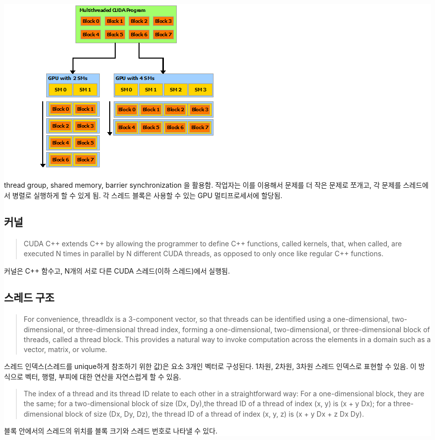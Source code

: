![스레드 블록이 할당되는 방식의 개요](/assets/img/cuda/thread-alloc-overview.png)

thread group, shared memory, barrier synchronization 을 활용함. 작업자는 이를 이용해서 문제를 더 작은 문제로 쪼개고, 각 문제를 스레드에서 병렬로 실행하게 할 수 있게 됨. 각 스레드 블록은 사용할 수 있는 GPU 멀티프로세서에 할당됨.

## 커널

> CUDA C++ extends C++ by allowing the programmer to define C++ functions, called kernels, that, when called, are executed N times in parallel by N different CUDA threads, as opposed to only once like regular C++ functions.

커널은 C++ 함수고, N개의 서로 다른 CUDA 스레드(이하 스레드)에서 실행됨.

## 스레드 구조

> For convenience, threadIdx is a 3-component vector, so that threads can be identified using a one-dimensional, two-dimensional, or three-dimensional thread index, forming a one-dimensional, two-dimensional, or three-dimensional block of threads, called a thread block. This provides a natural way to invoke computation across the elements in a domain such as a vector, matrix, or volume.

스레드 인덱스(스레드를 unique하게 참조하기 위한 값)은 요소 3개인 벡터로 구성된다. 1차원, 2차원, 3차원 스레드 인덱스로 표현할 수 있음. 이 방식으로 벡터, 행렬, 부피에 대한 연산을 자연스럽게 할 수 있음.

> The index of a thread and its thread ID relate to each other in a straightforward way: For a one-dimensional block, they are the same; for a two-dimensional block of size (Dx, Dy),the thread ID of a thread of index (x, y) is (x + y Dx); for a three-dimensional block of size (Dx, Dy, Dz), the thread ID of a thread of index (x, y, z) is (x + y Dx + z Dx Dy).

블록 안에서의 스레드의 위치를 블록 크기와 스레드 번호로 나타낼 수 있다.
